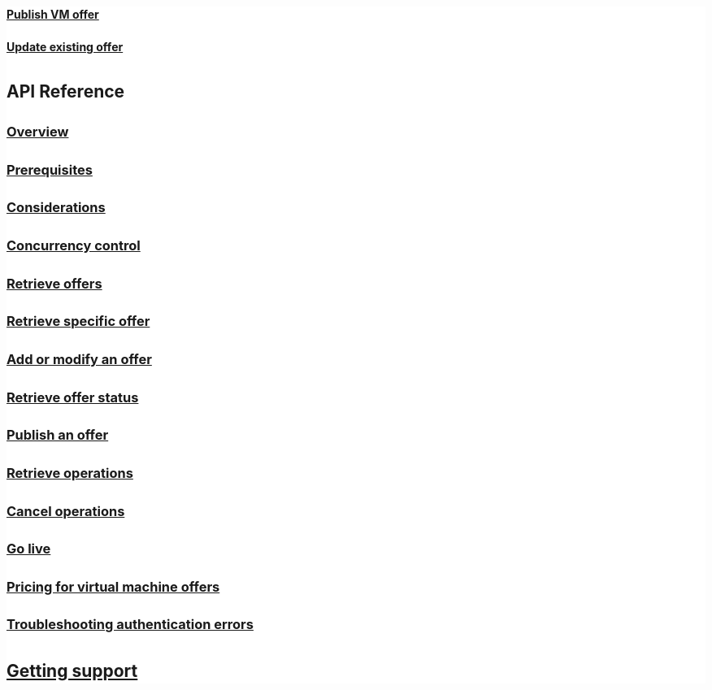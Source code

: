#### [Publish VM offer](./cloud-partner-portal/virtual-machine/cpp-publish-offer.md)
#### [Update existing offer](./cloud-partner-portal/virtual-machine/cpp-update-existing-offer.md)


## API Reference
### [Overview](./cloud-partner-portal-orig/cloud-partner-portal-api-overview.md)
### [Prerequisites](./cloud-partner-portal-orig/cloud-partner-portal-api-prerequisites.md)
### [Considerations](./cloud-partner-portal-orig/cloud-partner-portal-api-considerations.md)
### [Concurrency control](./cloud-partner-portal-orig/cloud-partner-portal-api-concurrency-control.md)
### [Retrieve offers](./cloud-partner-portal-orig/cloud-partner-portal-api-retrieve-offers.md)
### [Retrieve specific offer](./cloud-partner-portal-orig//cloud-partner-portal-api-retrieve-specific-offer.md)
### [Add or modify an offer](./cloud-partner-portal-orig/cloud-partner-portal-api-creating-offer.md)
### [Retrieve offer status](./cloud-partner-portal-orig/cloud-partner-portal-api-retrieve-offer-status.md)
### [Publish an offer](./cloud-partner-portal-orig/cloud-partner-portal-api-publish-offer.md)
### [Retrieve operations](./cloud-partner-portal-orig/cloud-partner-portal-api-retrieve-operations.md)
### [Cancel operations](./cloud-partner-portal-orig/cloud-partner-portal-api-cancel-operations.md)
### [Go live](./cloud-partner-portal-orig/cloud-partner-portal-api-go-live.md)
### [Pricing for virtual machine offers](./cloud-partner-portal-orig/cloud-partner-portal-api-setting-price.md)
### [Troubleshooting authentication errors](./cloud-partner-portal-orig/cloud-partner-portal-api-troubleshooting-authentication-errors.md)

## [Getting support](./cloud-partner-portal-orig/cloud-partner-portal-support-for-cloud-partner-portal.md)
